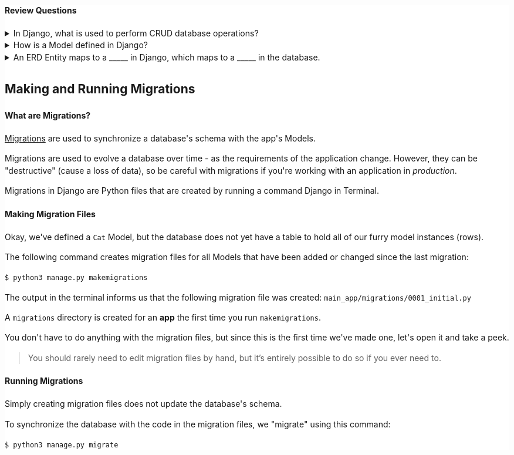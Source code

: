 #### Review Questions

<details><summary>
		In Django, what is used to perform CRUD database operations?
	</summary></details>

<details><summary>
		How is a Model defined in Django?
	</summary></details>

<details><summary>
		An ERD Entity maps to a _____ in Django, which maps to a _____ in the database.
	</summary></details>

## Making and Running Migrations

#### What are Migrations?

[Migrations](https://docs.djangoproject.com/en/4.1/topics/migrations/) are used to synchronize a database's schema with the app's Models.

Migrations are used to evolve a database over time - as the requirements of the application change.  However, they can be "destructive" (cause a loss of data), so be careful with migrations if you're working with an application in _production_.

Migrations in Django are Python files that are created by running a command Django in Terminal.

#### Making Migration Files

Okay, we've defined a `Cat` Model, but the database does not yet have a table to hold all of our furry model instances (rows). 

The following command creates migration files for all Models that have been added or changed since the last migration:

```bash
$ python3 manage.py makemigrations
```

The output in the terminal informs us that the following migration file was created: `main_app/migrations/0001_initial.py`

A `migrations` directory is created for an **app** the first time you run `makemigrations`.

You don't have to do anything with the migration files, but since this is the first time we've made one, let's open it and take a peek.

> You should rarely need to edit migration files by hand, but it’s entirely possible to do so if you ever need to.

#### Running Migrations

Simply creating migration files does not update the database's schema.

To synchronize the database with the code in the migration files, we "migrate" using this command:

```bash
$ python3 manage.py migrate
```

